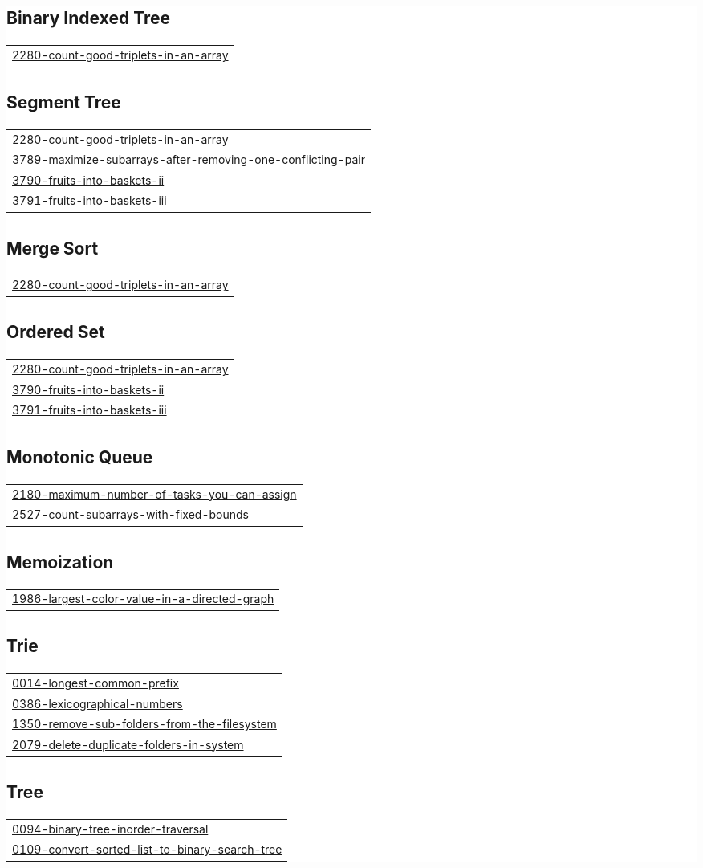 ## Binary Indexed Tree
|  |
| ------- |
| [2280-count-good-triplets-in-an-array](https://github.com/muzammilkarimi/leetcode_problems/tree/master/2280-count-good-triplets-in-an-array) |
## Segment Tree
|  |
| ------- |
| [2280-count-good-triplets-in-an-array](https://github.com/muzammilkarimi/leetcode_problems/tree/master/2280-count-good-triplets-in-an-array) |
| [3789-maximize-subarrays-after-removing-one-conflicting-pair](https://github.com/muzammilkarimi/leetcode_problems/tree/master/3789-maximize-subarrays-after-removing-one-conflicting-pair) |
| [3790-fruits-into-baskets-ii](https://github.com/muzammilkarimi/leetcode_problems/tree/master/3790-fruits-into-baskets-ii) |
| [3791-fruits-into-baskets-iii](https://github.com/muzammilkarimi/leetcode_problems/tree/master/3791-fruits-into-baskets-iii) |
## Merge Sort
|  |
| ------- |
| [2280-count-good-triplets-in-an-array](https://github.com/muzammilkarimi/leetcode_problems/tree/master/2280-count-good-triplets-in-an-array) |
## Ordered Set
|  |
| ------- |
| [2280-count-good-triplets-in-an-array](https://github.com/muzammilkarimi/leetcode_problems/tree/master/2280-count-good-triplets-in-an-array) |
| [3790-fruits-into-baskets-ii](https://github.com/muzammilkarimi/leetcode_problems/tree/master/3790-fruits-into-baskets-ii) |
| [3791-fruits-into-baskets-iii](https://github.com/muzammilkarimi/leetcode_problems/tree/master/3791-fruits-into-baskets-iii) |
## Monotonic Queue
|  |
| ------- |
| [2180-maximum-number-of-tasks-you-can-assign](https://github.com/muzammilkarimi/leetcode_problems/tree/master/2180-maximum-number-of-tasks-you-can-assign) |
| [2527-count-subarrays-with-fixed-bounds](https://github.com/muzammilkarimi/leetcode_problems/tree/master/2527-count-subarrays-with-fixed-bounds) |
## Memoization
|  |
| ------- |
| [1986-largest-color-value-in-a-directed-graph](https://github.com/muzammilkarimi/leetcode_problems/tree/master/1986-largest-color-value-in-a-directed-graph) |
## Trie
|  |
| ------- |
| [0014-longest-common-prefix](https://github.com/muzammilkarimi/leetcode_problems/tree/master/0014-longest-common-prefix) |
| [0386-lexicographical-numbers](https://github.com/muzammilkarimi/leetcode_problems/tree/master/0386-lexicographical-numbers) |
| [1350-remove-sub-folders-from-the-filesystem](https://github.com/muzammilkarimi/leetcode_problems/tree/master/1350-remove-sub-folders-from-the-filesystem) |
| [2079-delete-duplicate-folders-in-system](https://github.com/muzammilkarimi/leetcode_problems/tree/master/2079-delete-duplicate-folders-in-system) |
## Tree
|  |
| ------- |
| [0094-binary-tree-inorder-traversal](https://github.com/muzammilkarimi/leetcode_problems/tree/master/0094-binary-tree-inorder-traversal) |
| [0109-convert-sorted-list-to-binary-search-tree](https://github.com/muzammilkarimi/leetcode_problems/tree/master/0109-convert-sorted-list-to-binary-search-tree) |